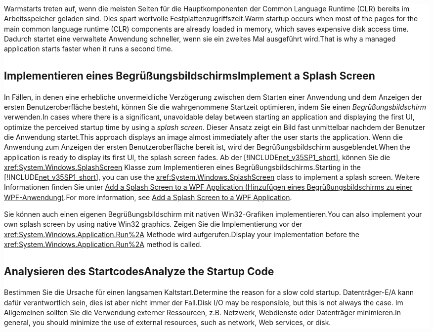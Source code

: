  <span data-ttu-id="e00c4-109">Warmstarts treten auf, wenn die meisten Seiten für die Hauptkomponenten der Common Language Runtime (CLR) bereits im Arbeitsspeicher geladen sind. Dies spart wertvolle Festplattenzugriffszeit.</span><span class="sxs-lookup"><span data-stu-id="e00c4-109">Warm startup occurs when most of the pages for the main common language runtime (CLR) components are already loaded in memory, which saves expensive disk access time.</span></span> <span data-ttu-id="e00c4-110">Dadurch startet eine verwaltete Anwendung schneller, wenn sie ein zweites Mal ausgeführt wird.</span><span class="sxs-lookup"><span data-stu-id="e00c4-110">That is why a managed application starts faster when it runs a second time.</span></span>  
  
## <a name="implement-a-splash-screen"></a><span data-ttu-id="e00c4-111">Implementieren eines Begrüßungsbildschirms</span><span class="sxs-lookup"><span data-stu-id="e00c4-111">Implement a Splash Screen</span></span>  
 <span data-ttu-id="e00c4-112">In Fällen, in denen eine erhebliche unvermeidliche Verzögerung zwischen dem Starten einer Anwendung und dem Anzeigen der ersten Benutzeroberfläche besteht, können Sie die wahrgenommene Startzeit optimieren, indem Sie einen *Begrüßungsbildschirm* verwenden.</span><span class="sxs-lookup"><span data-stu-id="e00c4-112">In cases where there is a significant, unavoidable delay between starting an application and displaying the first UI, optimize the perceived startup time by using a *splash screen*.</span></span> <span data-ttu-id="e00c4-113">Dieser Ansatz zeigt ein Bild fast unmittelbar nachdem der Benutzer die Anwendung startet.</span><span class="sxs-lookup"><span data-stu-id="e00c4-113">This approach displays an image almost immediately after the user starts the application.</span></span> <span data-ttu-id="e00c4-114">Wenn die Anwendung zum Anzeigen der ersten Benutzeroberfläche bereit ist, wird der Begrüßungsbildschirm ausgeblendet.</span><span class="sxs-lookup"><span data-stu-id="e00c4-114">When the application is ready to display its first UI, the splash screen fades.</span></span> <span data-ttu-id="e00c4-115">Ab der [!INCLUDE[net_v35SP1_short](../../../../includes/net-v35sp1-short-md.md)], können Sie die <xref:System.Windows.SplashScreen> Klasse zum Implementieren eines Begrüßungsbildschirms.</span><span class="sxs-lookup"><span data-stu-id="e00c4-115">Starting in the [!INCLUDE[net_v35SP1_short](../../../../includes/net-v35sp1-short-md.md)], you can use the <xref:System.Windows.SplashScreen> class to implement a splash screen.</span></span> <span data-ttu-id="e00c4-116">Weitere Informationen finden Sie unter [Add a Splash Screen to a WPF Application (Hinzufügen eines Begrüßungsbildschirms zu einer WPF-Anwendung)](../app-development/how-to-add-a-splash-screen-to-a-wpf-application.md).</span><span class="sxs-lookup"><span data-stu-id="e00c4-116">For more information, see [Add a Splash Screen to a WPF Application](../app-development/how-to-add-a-splash-screen-to-a-wpf-application.md).</span></span>  
  
 <span data-ttu-id="e00c4-117">Sie können auch einen eigenen Begrüßungsbildschirm mit nativen Win32-Grafiken implementieren.</span><span class="sxs-lookup"><span data-stu-id="e00c4-117">You can also implement your own splash screen by using native Win32 graphics.</span></span> <span data-ttu-id="e00c4-118">Zeigen Sie die Implementierung vor der <xref:System.Windows.Application.Run%2A> Methode wird aufgerufen.</span><span class="sxs-lookup"><span data-stu-id="e00c4-118">Display your implementation before the <xref:System.Windows.Application.Run%2A> method is called.</span></span>  
  
## <a name="analyze-the-startup-code"></a><span data-ttu-id="e00c4-119">Analysieren des Startcodes</span><span class="sxs-lookup"><span data-stu-id="e00c4-119">Analyze the Startup Code</span></span>  
 <span data-ttu-id="e00c4-120">Bestimmen Sie die Ursache für einen langsamen Kaltstart.</span><span class="sxs-lookup"><span data-stu-id="e00c4-120">Determine the reason for a slow cold startup.</span></span> <span data-ttu-id="e00c4-121">Datenträger-E/A kann dafür verantwortlich sein, dies ist aber nicht immer der Fall.</span><span class="sxs-lookup"><span data-stu-id="e00c4-121">Disk I/O may be responsible, but this is not always the case.</span></span> <span data-ttu-id="e00c4-122">Im Allgemeinen sollten Sie die Verwendung externer Ressourcen, z.B. Netzwerk, Webdienste oder Datenträger minimieren.</span><span class="sxs-lookup"><span data-stu-id="e00c4-122">In general, you should minimize the use of external resources, such as network, Web services, or disk.</span></span>  
  